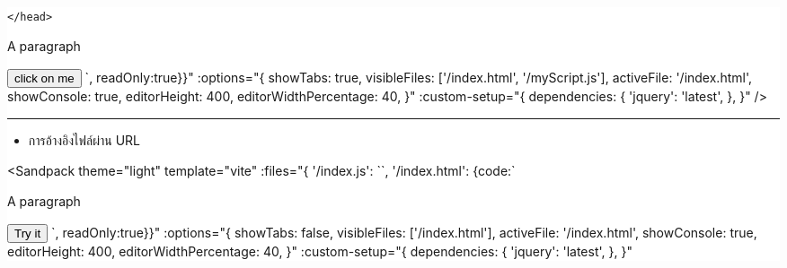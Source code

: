 <script src='myScript.js'></script>
	</head>
<body>
    <p id='demo'>A paragraph</p>
		<button onClick='myFunction()'>
		click on me		
    </button>
</body>
</html>
`, readOnly:true}}"
:options="{
    showTabs: true,
    visibleFiles: ['/index.html', '/myScript.js'],
    activeFile: '/index.html',
    showConsole: true,
     editorHeight: 400,
        editorWidthPercentage: 40,
      }"
      :custom-setup="{
        dependencies: {
          'jquery': 'latest',
        },
      }"
/>

---

- การอ้างอิงไฟล์ผ่าน URL


<Sandpack
theme="light" 
template="vite" 
:files="{
        '/index.js': ``,
        '/index.html': {code:`<!DOCTYPE html>
<html lang='en'>
<head>
	<meta http-equiv='Content-Type' content='text/html; charset=utf-8' />
	<meta name='description' content='' />
	<meta name='author' content='' />
	<meta name='viewport' content='user-scalable=no, initial-scale=1.0, maximum-scale=1.0, minimum-scale=1.0, width=device-width' />
  <script src='https://www.w3schools.com/js/myScript.js'></script>
	<title></title>
</head>
<body>
    <p id='demo'>A paragraph</p>
		<button onClick='myFunction()'>Try it</button>
</body>
</html>
`, readOnly:true}}"
:options="{
    showTabs: false,
    visibleFiles: ['/index.html'],
    activeFile: '/index.html',
    showConsole: true,
     editorHeight: 400,
        editorWidthPercentage: 40,
      }"
      :custom-setup="{
        dependencies: {
          'jquery': 'latest',
        },
      }"